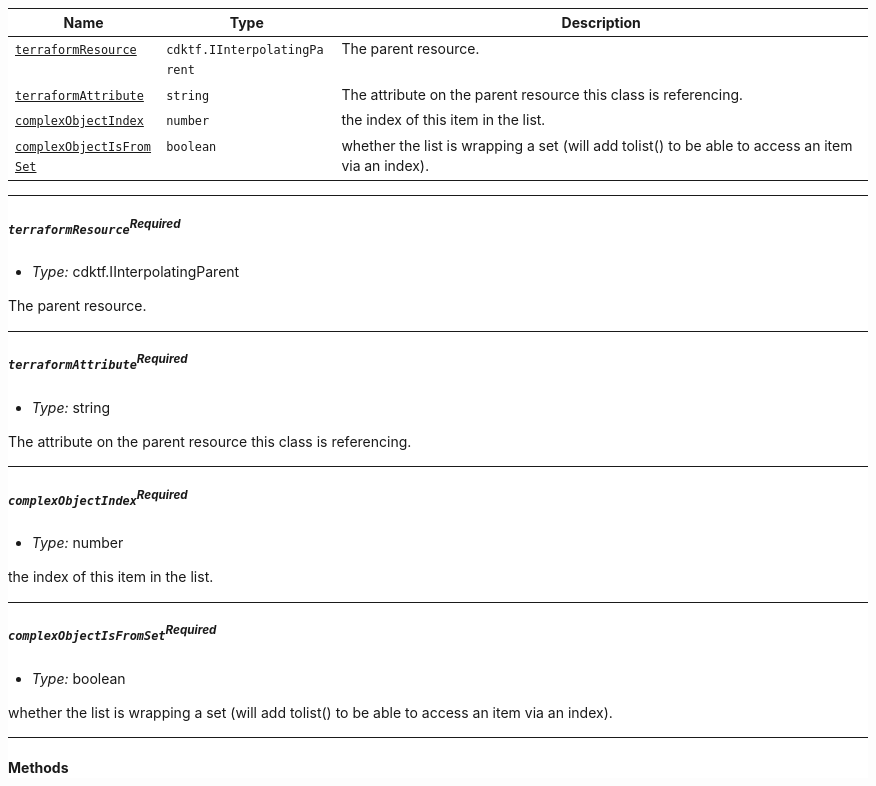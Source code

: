 | **Name** | **Type** | **Description** |
| --- | --- | --- |
| <code><a href="#@cdktf/provider-ionoscloud.privateCrossconnect.PrivateCrossconnectPeersOutputReference.Initializer.parameter.terraformResource">terraformResource</a></code> | <code>cdktf.IInterpolatingParent</code> | The parent resource. |
| <code><a href="#@cdktf/provider-ionoscloud.privateCrossconnect.PrivateCrossconnectPeersOutputReference.Initializer.parameter.terraformAttribute">terraformAttribute</a></code> | <code>string</code> | The attribute on the parent resource this class is referencing. |
| <code><a href="#@cdktf/provider-ionoscloud.privateCrossconnect.PrivateCrossconnectPeersOutputReference.Initializer.parameter.complexObjectIndex">complexObjectIndex</a></code> | <code>number</code> | the index of this item in the list. |
| <code><a href="#@cdktf/provider-ionoscloud.privateCrossconnect.PrivateCrossconnectPeersOutputReference.Initializer.parameter.complexObjectIsFromSet">complexObjectIsFromSet</a></code> | <code>boolean</code> | whether the list is wrapping a set (will add tolist() to be able to access an item via an index). |

---

##### `terraformResource`<sup>Required</sup> <a name="terraformResource" id="@cdktf/provider-ionoscloud.privateCrossconnect.PrivateCrossconnectPeersOutputReference.Initializer.parameter.terraformResource"></a>

- *Type:* cdktf.IInterpolatingParent

The parent resource.

---

##### `terraformAttribute`<sup>Required</sup> <a name="terraformAttribute" id="@cdktf/provider-ionoscloud.privateCrossconnect.PrivateCrossconnectPeersOutputReference.Initializer.parameter.terraformAttribute"></a>

- *Type:* string

The attribute on the parent resource this class is referencing.

---

##### `complexObjectIndex`<sup>Required</sup> <a name="complexObjectIndex" id="@cdktf/provider-ionoscloud.privateCrossconnect.PrivateCrossconnectPeersOutputReference.Initializer.parameter.complexObjectIndex"></a>

- *Type:* number

the index of this item in the list.

---

##### `complexObjectIsFromSet`<sup>Required</sup> <a name="complexObjectIsFromSet" id="@cdktf/provider-ionoscloud.privateCrossconnect.PrivateCrossconnectPeersOutputReference.Initializer.parameter.complexObjectIsFromSet"></a>

- *Type:* boolean

whether the list is wrapping a set (will add tolist() to be able to access an item via an index).

---

#### Methods <a name="Methods" id="Methods"></a>
